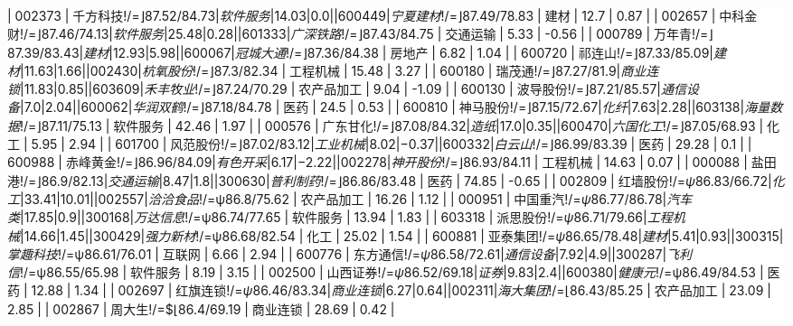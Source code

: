 | 002373 | 千方科技!/=$⌋87.52/84.73 |  软件服务  |   14.03   |  0.0   |
| 600449 | 宁夏建材!/=$⌋87.49/78.83 |    建材    |    12.7   |  0.87  |
| 002657 | 中科金财!/=$⌋87.46/74.13 |  软件服务  |   25.48   |  0.28  |
| 601333 | 广深铁路!/=$⌋87.43/84.75 |  交通运输  |    5.33   | -0.56  |
| 000789 |  万年青!/=$⌋87.39/83.43  |    建材    |   12.93   |  5.98  |
| 600067 | 冠城大通!/=$⌋87.36/84.38 |   房地产   |    6.82   |  1.04  |
| 600720 |  祁连山!/=$⌋87.33/85.09  |    建材    |   11.63   |  1.66  |
| 002430 | 杭氧股份!/=$⌋87.3/82.34  |  工程机械  |   15.48   |  3.27  |
| 600180 |  瑞茂通!/=$⌋87.27/81.9   |  商业连锁  |   11.83   |  0.85  |
| 603609 | 禾丰牧业!/=$⌋87.24/70.29 | 农产品加工 |    9.04   | -1.09  |
| 600130 | 波导股份!/=$⌋87.21/85.57 |  通信设备  |    7.0    |  2.04  |
| 600062 | 华润双鹤!/=$⌋87.18/84.78 |    医药    |    24.5   |  0.53  |
| 600810 | 神马股份!/=$⌋87.15/72.67 |    化纤    |    7.63   |  2.28  |
| 603138 | 海量数据!/=$⌋87.11/75.13 |  软件服务  |   42.46   |  1.97  |
| 000576 | 广东甘化!/=$⌋87.08/84.32 |    造纸    |    17.0   |  0.35  |
| 600470 | 六国化工!/=$⌋87.05/68.93 |    化工    |    5.95   |  2.94  |
| 601700 | 风范股份!/=$⌋87.02/83.12 |  工业机械  |    8.02   | -0.37  |
| 600332 |  白云山!/=$⌋86.99/83.39  |    医药    |   29.28   |  0.1   |
| 600988 | 赤峰黄金!/=$⌋86.96/84.09 |  有色开采  |    6.17   | -2.22  |
| 002278 | 神开股份!/=$⌋86.93/84.11 |  工程机械  |   14.63   |  0.07  |
| 000088 |  盐田港!/=$⌋86.9/82.13   |  交通运输  |    8.47   |  1.8   |
| 300630 | 普利制药!/=$⌋86.86/83.48 |    医药    |   74.85   | -0.65  |
| 002809 | 红墙股份!/=$ψ86.83/66.72 |    化工    |   33.41   | 10.01  |
| 002557 | 洽洽食品!/=$ψ86.8/75.62  | 农产品加工 |   16.26   |  1.12  |
| 000951 | 中国重汽!/=$ψ86.77/86.78 |   汽车类   |   17.85   |  0.9   |
| 300168 | 万达信息!/=$ψ86.74/77.65 |  软件服务  |   13.94   |  1.83  |
| 603318 | 派思股份!/=$ψ86.71/79.66 |  工程机械  |   14.66   |  1.45  |
| 300429 | 强力新材!/=$ψ86.68/82.54 |    化工    |   25.02   |  1.54  |
| 600881 | 亚泰集团!/=$ψ86.65/78.48 |    建材    |    5.41   |  0.93  |
| 300315 | 掌趣科技!/=$ψ86.61/76.01 |   互联网   |    6.66   |  2.94  |
| 600776 | 东方通信!/=$ψ86.58/72.61 |  通信设备  |    7.92   |  4.9   |
| 300287 |  飞利信!/=$ψ86.55/65.98  |  软件服务  |    8.19   |  3.15  |
| 002500 | 山西证券!/=$ψ86.52/69.18 |    证券    |    9.83   |  2.4   |
| 600380 |  健康元!/=$ψ86.49/84.53  |    医药    |   12.88   |  1.34  |
| 002697 | 红旗连锁!/=$ψ86.46/83.34 |  商业连锁  |    6.27   |  0.64  |
| 002311 | 海大集团!/=$⌊86.43/85.25 | 农产品加工 |   23.09   |  2.85  |
| 002867 |  周大生!/=$⌊86.4/69.19   |  商业连锁  |   28.69   |  0.42  |